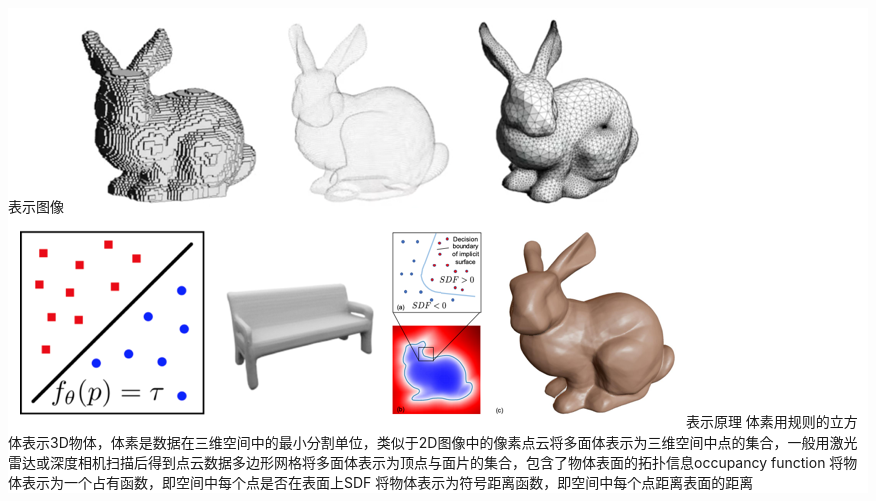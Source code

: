   <td>表示图像</td> <td><img src="./figures/voxel.png"/></td><td><img src="./figures/pointcloud.png"/></td><td><img src="./figures/polygonmesh.png"/></td><td><img src="./figures/occupancy.png"/></td><td><img src="./figures/sdf.png"/></td>   
 </tr>
<tr>         
  <td>表示原理</td> <td>体素用规则的立方体表示3D物体，体素是数据在三维空间中的最小分割单位，类似于2D图像中的像素</td><td>点云将多面体表示为三维空间中点的集合，一般用激光雷达或深度相机扫描后得到点云数据</td><td>多边形网格将多面体表示为顶点与面片的集合，包含了物体表面的拓扑信息</td><td>occupancy function 将物体表示为一个占有函数，即空间中每个点是否在表面上</td><td>SDF 将物体表示为符号距离函数，即空间中每个点距离表面的距离</td>   
 </tr>
  <tr>         